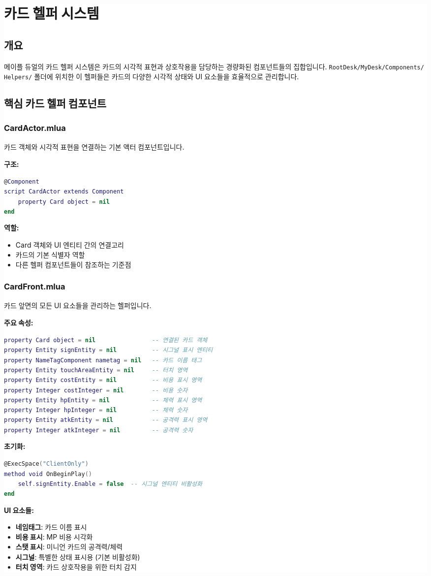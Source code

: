 # 카드 헬퍼 시스템

## 개요

메이플 듀얼의 카드 헬퍼 시스템은 카드의 시각적 표현과 상호작용을 담당하는 경량화된 컴포넌트들의 집합입니다. `RootDesk/MyDesk/Components/Helpers/` 폴더에 위치한 이 헬퍼들은 카드의 다양한 시각적 상태와 UI 요소들을 효율적으로 관리합니다.

## 핵심 카드 헬퍼 컴포넌트

### CardActor.mlua
카드 객체와 시각적 표현을 연결하는 기본 액터 컴포넌트입니다.

**구조:**
```lua
@Component
script CardActor extends Component
    property Card object = nil
end
```

**역할:**
- Card 객체와 UI 엔티티 간의 연결고리
- 카드의 기본 식별자 역할
- 다른 헬퍼 컴포넌트들이 참조하는 기준점

### CardFront.mlua
카드 앞면의 모든 UI 요소들을 관리하는 헬퍼입니다.

**주요 속성:**
```lua
property Card object = nil                -- 연결된 카드 객체
property Entity signEntity = nil          -- 시그널 표시 엔티티
property NameTagComponent nametag = nil   -- 카드 이름 태그
property Entity touchAreaEntity = nil     -- 터치 영역
property Entity costEntity = nil          -- 비용 표시 영역
property Integer costInteger = nil        -- 비용 숫자
property Entity hpEntity = nil            -- 체력 표시 영역
property Integer hpInteger = nil          -- 체력 숫자
property Entity atkEntity = nil           -- 공격력 표시 영역
property Integer atkInteger = nil         -- 공격력 숫자
```

**초기화:**
```lua
@ExecSpace("ClientOnly")
method void OnBeginPlay()
    self.signEntity.Enable = false  -- 시그널 엔티티 비활성화
end
```

**UI 요소들:**
- **네임태그**: 카드 이름 표시
- **비용 표시**: MP 비용 시각화
- **스탯 표시**: 미니언 카드의 공격력/체력
- **시그널**: 특별한 상태 표시용 (기본 비활성화)
- **터치 영역**: 카드 상호작용을 위한 터치 감지
